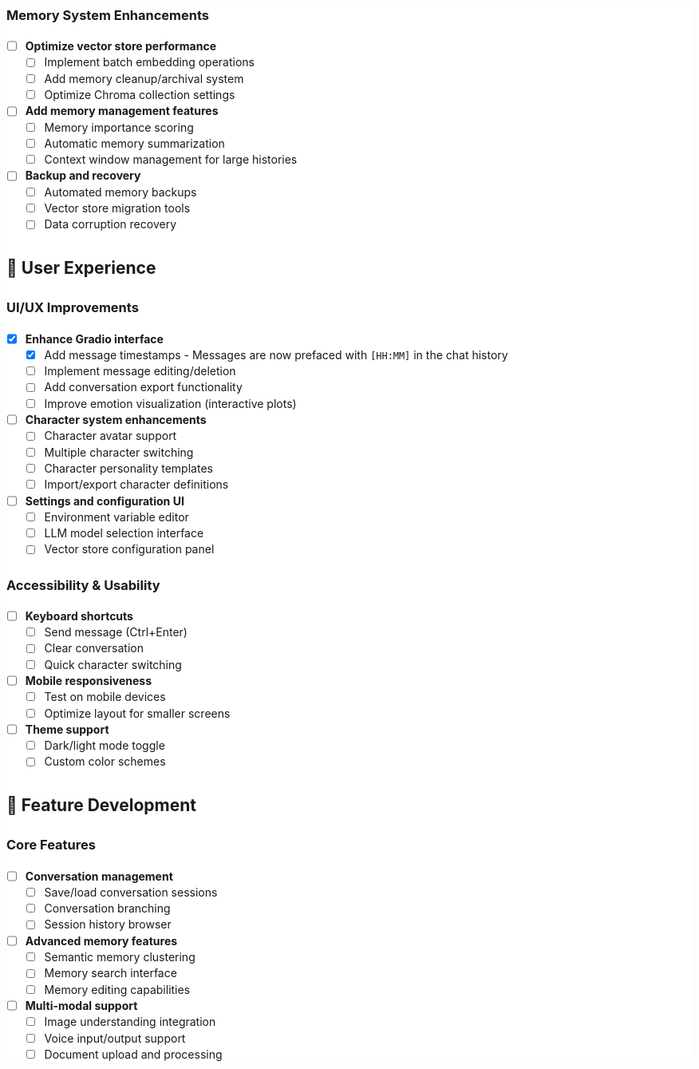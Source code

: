 ### Memory System Enhancements
- [ ] **Optimize vector store performance**
  - [ ] Implement batch embedding operations
  - [ ] Add memory cleanup/archival system
  - [ ] Optimize Chroma collection settings
- [ ] **Add memory management features**
  - [ ] Memory importance scoring
  - [ ] Automatic memory summarization
  - [ ] Context window management for large histories
- [ ] **Backup and recovery**
  - [ ] Automated memory backups
  - [ ] Vector store migration tools
  - [ ] Data corruption recovery

## 🎨 User Experience

### UI/UX Improvements
- [x] **Enhance Gradio interface**
  - [x] Add message timestamps - Messages are now prefaced with `[HH:MM]` in the chat history
  - [ ] Implement message editing/deletion
  - [ ] Add conversation export functionality
  - [ ] Improve emotion visualization (interactive plots)
- [ ] **Character system enhancements**
  - [ ] Character avatar support
  - [ ] Multiple character switching
  - [ ] Character personality templates
  - [ ] Import/export character definitions
- [ ] **Settings and configuration UI**
  - [ ] Environment variable editor
  - [ ] LLM model selection interface
  - [ ] Vector store configuration panel

### Accessibility & Usability
- [ ] **Keyboard shortcuts**
  - [ ] Send message (Ctrl+Enter)
  - [ ] Clear conversation
  - [ ] Quick character switching
- [ ] **Mobile responsiveness**
  - [ ] Test on mobile devices
  - [ ] Optimize layout for smaller screens
- [ ] **Theme support**
  - [ ] Dark/light mode toggle
  - [ ] Custom color schemes

## 🚀 Feature Development

### Core Features
- [ ] **Conversation management**
  - [ ] Save/load conversation sessions
  - [ ] Conversation branching
  - [ ] Session history browser
- [ ] **Advanced memory features**
  - [ ] Semantic memory clustering
  - [ ] Memory search interface
  - [ ] Memory editing capabilities
- [ ] **Multi-modal support**
  - [ ] Image understanding integration
  - [ ] Voice input/output support
  - [ ] Document upload and processing
